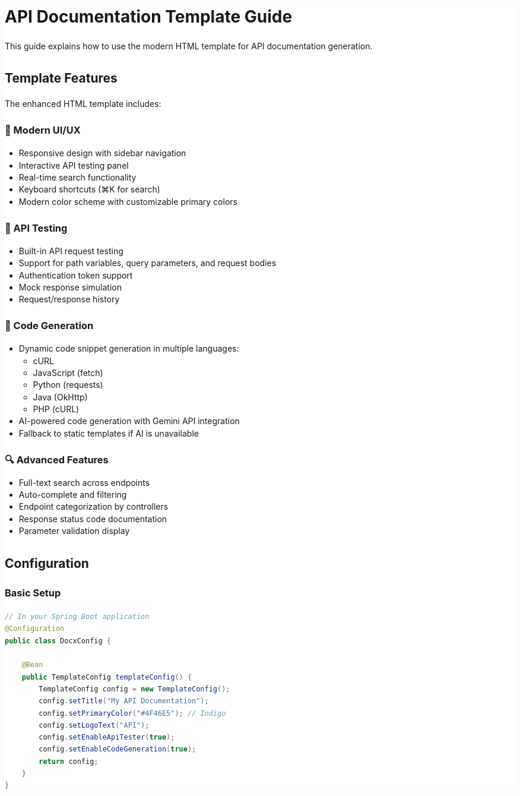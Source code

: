 # API Documentation Template Guide

This guide explains how to use the modern HTML template for API documentation generation.

## Template Features

The enhanced HTML template includes:

### 🎨 Modern UI/UX
- Responsive design with sidebar navigation
- Interactive API testing panel
- Real-time search functionality
- Keyboard shortcuts (⌘K for search)
- Modern color scheme with customizable primary colors

### 🔧 API Testing
- Built-in API request testing
- Support for path variables, query parameters, and request bodies
- Authentication token support
- Mock response simulation
- Request/response history

### 📝 Code Generation
- Dynamic code snippet generation in multiple languages:
  - cURL
  - JavaScript (fetch)
  - Python (requests)
  - Java (OkHttp)
  - PHP (cURL)
- AI-powered code generation with Gemini API integration
- Fallback to static templates if AI is unavailable

### 🔍 Advanced Features
- Full-text search across endpoints
- Auto-complete and filtering
- Endpoint categorization by controllers
- Response status code documentation
- Parameter validation display

## Configuration

### Basic Setup

```java
// In your Spring Boot application
@Configuration
public class DocxConfig {
    
    @Bean
    public TemplateConfig templateConfig() {
        TemplateConfig config = new TemplateConfig();
        config.setTitle("My API Documentation");
        config.setPrimaryColor("#4F46E5"); // Indigo
        config.setLogoText("API");
        config.setEnableApiTester(true);
        config.setEnableCodeGeneration(true);
        return config;
    }
}
```

